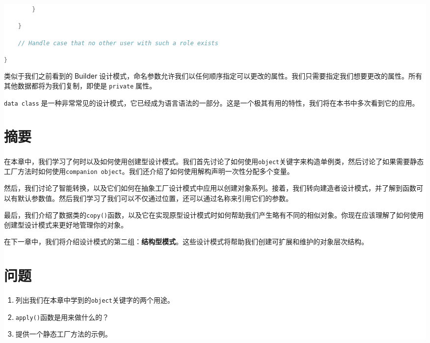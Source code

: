 ```java
        }
```

```java
    }
```

```java
    // Handle case that no other user with such a role exists
```

```java
}
```

类似于我们之前看到的 Builder 设计模式，命名参数允许我们以任何顺序指定可以更改的属性。我们只需要指定我们想要更改的属性。所有其他数据都将为我们复制，即使是 `private` 属性。

`data class` 是一种非常常见的设计模式，它已经成为语言语法的一部分。这是一个极其有用的特性，我们将在本书中多次看到它的应用。

# 摘要

在本章中，我们学习了何时以及如何使用创建型设计模式。我们首先讨论了如何使用`object`关键字来构造单例类，然后讨论了如果需要静态工厂方法时如何使用`companion object`。我们还介绍了如何使用解构声明一次性分配多个变量。

然后，我们讨论了智能转换，以及它们如何在抽象工厂设计模式中应用以创建对象系列。接着，我们转向建造者设计模式，并了解到函数可以有默认参数值。然后我们学习了我们可以不仅通过位置，还可以通过名称来引用它们的参数。

最后，我们介绍了数据类的`copy()`函数，以及它在实现原型设计模式时如何帮助我们产生略有不同的相似对象。你现在应该理解了如何使用创建型设计模式来更好地管理你的对象。

在下一章中，我们将介绍设计模式的第二组：**结构型模式**。这些设计模式将帮助我们创建可扩展和维护的对象层次结构。

# 问题

1.  列出我们在本章中学到的`object`关键字的两个用途。

1.  `apply()`函数是用来做什么的？

1.  提供一个静态工厂方法的示例。

